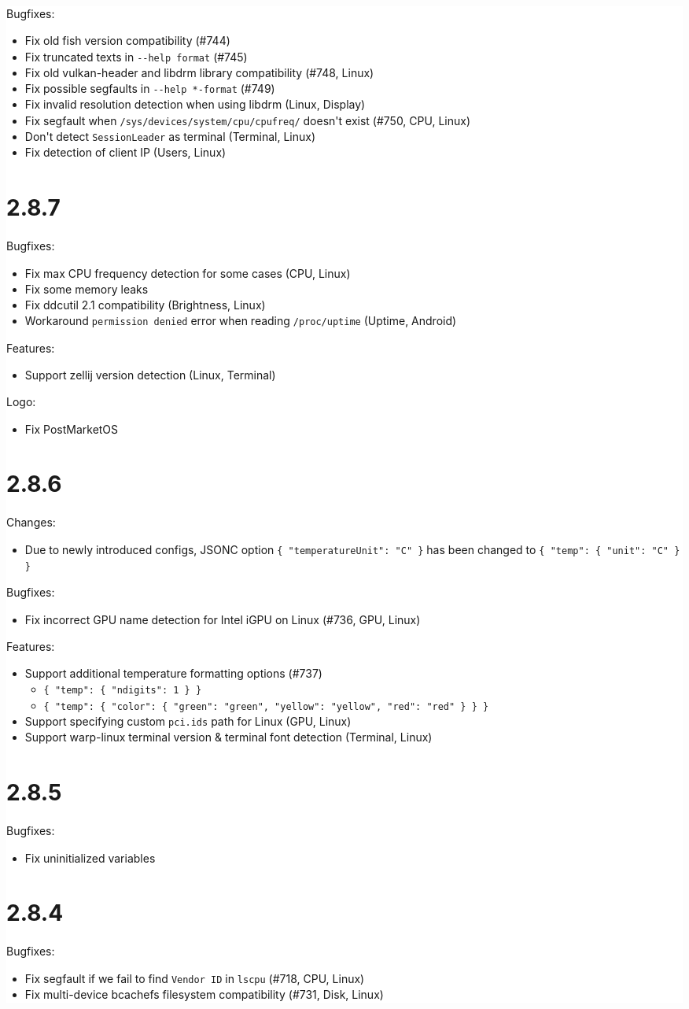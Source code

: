 Bugfixes:
* Fix old fish version compatibility (#744)
* Fix truncated texts in `--help format` (#745)
* Fix old vulkan-header and libdrm library compatibility (#748, Linux)
* Fix possible segfaults in `--help *-format` (#749)
* Fix invalid resolution detection when using libdrm (Linux, Display)
* Fix segfault when `/sys/devices/system/cpu/cpufreq/` doesn't exist (#750, CPU, Linux)
* Don't detect `SessionLeader` as terminal (Terminal, Linux)
* Fix detection of client IP (Users, Linux)

# 2.8.7

Bugfixes:
* Fix max CPU frequency detection for some cases (CPU, Linux)
* Fix some memory leaks
* Fix ddcutil 2.1 compatibility (Brightness, Linux)
* Workaround `permission denied` error when reading `/proc/uptime` (Uptime, Android)

Features:
* Support zellij version detection (Linux, Terminal)

Logo:
* Fix PostMarketOS

# 2.8.6

Changes:
* Due to newly introduced configs, JSONC option `{ "temperatureUnit": "C" }` has been changed to `{ "temp": { "unit": "C" } }`

Bugfixes:
* Fix incorrect GPU name detection for Intel iGPU on Linux (#736, GPU, Linux)

Features:
* Support additional temperature formatting options (#737)
    * `{ "temp": { "ndigits": 1 } }`
    * `{ "temp": { "color": { "green": "green", "yellow": "yellow", "red": "red" } } }`
* Support specifying custom `pci.ids` path for Linux (GPU, Linux)
* Support warp-linux terminal version & terminal font detection (Terminal, Linux)

# 2.8.5

Bugfixes:
* Fix uninitialized variables

# 2.8.4

Bugfixes:
* Fix segfault if we fail to find `Vendor ID` in `lscpu` (#718, CPU, Linux)
* Fix multi-device bcachefs filesystem compatibility (#731, Disk, Linux)

